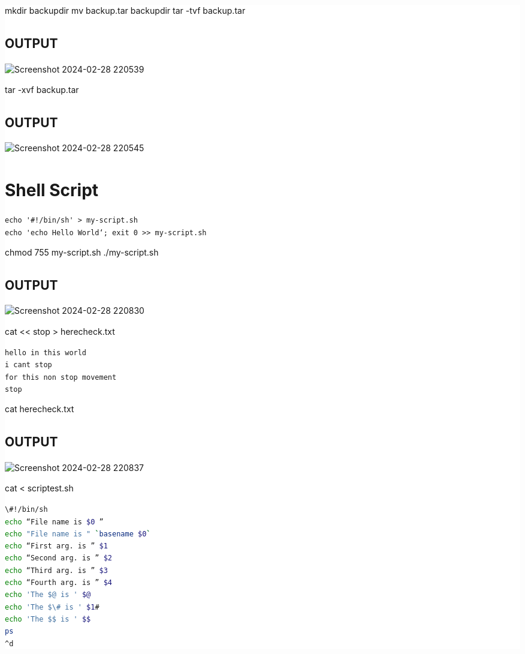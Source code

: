 mkdir backupdir
mv backup.tar backupdir 
tar -tvf backup.tar
## OUTPUT
![Screenshot 2024-02-28 220539](https://github.com/Gowtham-jk/OS-Linux-commands-Shell-scripting/assets/149857834/69f65b0a-b3c1-406f-aa69-2a97ea517a08)


tar -xvf backup.tar

## OUTPUT
![Screenshot 2024-02-28 220545](https://github.com/Gowtham-jk/OS-Linux-commands-Shell-scripting/assets/149857834/6ddbe653-d65e-4b6b-9ce6-854609e59e4e)


# Shell Script
```
echo '#!/bin/sh' > my-script.sh
echo 'echo Hello World‘; exit 0 >> my-script.sh
```
chmod 755 my-script.sh
./my-script.sh
## OUTPUT
![Screenshot 2024-02-28 220830](https://github.com/Gowtham-jk/OS-Linux-commands-Shell-scripting/assets/149857834/58489cdf-5a2f-4119-a5a2-db3b0f35a3b6)


cat << stop > herecheck.txt
```
hello in this world
i cant stop
for this non stop movement
stop
```

cat herecheck.txt
## OUTPUT
![Screenshot 2024-02-28 220837](https://github.com/Gowtham-jk/OS-Linux-commands-Shell-scripting/assets/149857834/ed8d1f2a-50f6-4df4-a2fa-6a30f52affe8)


cat < scriptest.sh 
```bash
\#!/bin/sh
echo “File name is $0 ”
echo "File name is " `basename $0`
echo “First arg. is ” $1
echo “Second arg. is ” $2
echo “Third arg. is ” $3
echo “Fourth arg. is ” $4
echo 'The $@ is ' $@
echo 'The $\# is ' $1#
echo 'The $$ is ' $$
ps
^d
 ```
